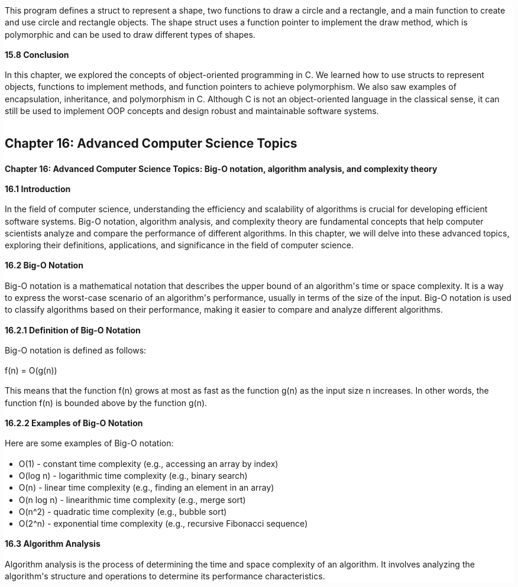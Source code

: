 This program defines a struct to represent a shape, two functions to draw a circle and a rectangle, and a main function to create and use circle and rectangle objects. The shape struct uses a function pointer to implement the draw method, which is polymorphic and can be used to draw different types of shapes.

**15.8 Conclusion**

In this chapter, we explored the concepts of object-oriented programming in C. We learned how to use structs to represent objects, functions to implement methods, and function pointers to achieve polymorphism. We also saw examples of encapsulation, inheritance, and polymorphism in C. Although C is not an object-oriented language in the classical sense, it can still be used to implement OOP concepts and design robust and maintainable software systems.

## Chapter 16: Advanced Computer Science Topics
**Chapter 16: Advanced Computer Science Topics: Big-O notation, algorithm analysis, and complexity theory**

**16.1 Introduction**

In the field of computer science, understanding the efficiency and scalability of algorithms is crucial for developing efficient software systems. Big-O notation, algorithm analysis, and complexity theory are fundamental concepts that help computer scientists analyze and compare the performance of different algorithms. In this chapter, we will delve into these advanced topics, exploring their definitions, applications, and significance in the field of computer science.

**16.2 Big-O Notation**

Big-O notation is a mathematical notation that describes the upper bound of an algorithm's time or space complexity. It is a way to express the worst-case scenario of an algorithm's performance, usually in terms of the size of the input. Big-O notation is used to classify algorithms based on their performance, making it easier to compare and analyze different algorithms.

**16.2.1 Definition of Big-O Notation**

Big-O notation is defined as follows:

f(n) = O(g(n))

This means that the function f(n) grows at most as fast as the function g(n) as the input size n increases. In other words, the function f(n) is bounded above by the function g(n).

**16.2.2 Examples of Big-O Notation**

Here are some examples of Big-O notation:

* O(1) - constant time complexity (e.g., accessing an array by index)
* O(log n) - logarithmic time complexity (e.g., binary search)
* O(n) - linear time complexity (e.g., finding an element in an array)
* O(n log n) - linearithmic time complexity (e.g., merge sort)
* O(n^2) - quadratic time complexity (e.g., bubble sort)
* O(2^n) - exponential time complexity (e.g., recursive Fibonacci sequence)

**16.3 Algorithm Analysis**

Algorithm analysis is the process of determining the time and space complexity of an algorithm. It involves analyzing the algorithm's structure and operations to determine its performance characteristics.

